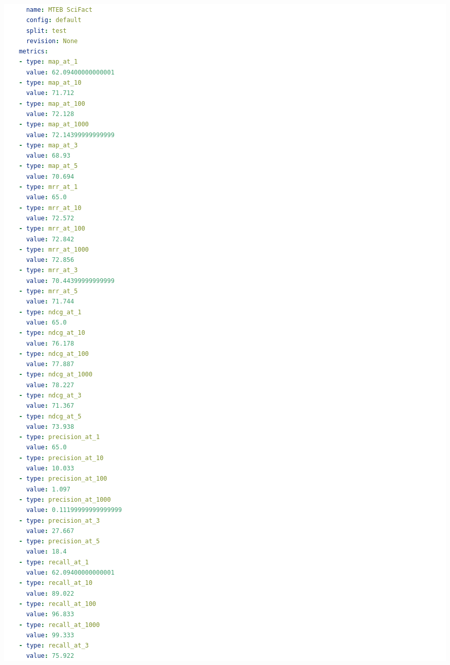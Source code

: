 ```yaml
      name: MTEB SciFact
      config: default
      split: test
      revision: None
    metrics:
    - type: map_at_1
      value: 62.09400000000001
    - type: map_at_10
      value: 71.712
    - type: map_at_100
      value: 72.128
    - type: map_at_1000
      value: 72.14399999999999
    - type: map_at_3
      value: 68.93
    - type: map_at_5
      value: 70.694
    - type: mrr_at_1
      value: 65.0
    - type: mrr_at_10
      value: 72.572
    - type: mrr_at_100
      value: 72.842
    - type: mrr_at_1000
      value: 72.856
    - type: mrr_at_3
      value: 70.44399999999999
    - type: mrr_at_5
      value: 71.744
    - type: ndcg_at_1
      value: 65.0
    - type: ndcg_at_10
      value: 76.178
    - type: ndcg_at_100
      value: 77.887
    - type: ndcg_at_1000
      value: 78.227
    - type: ndcg_at_3
      value: 71.367
    - type: ndcg_at_5
      value: 73.938
    - type: precision_at_1
      value: 65.0
    - type: precision_at_10
      value: 10.033
    - type: precision_at_100
      value: 1.097
    - type: precision_at_1000
      value: 0.11199999999999999
    - type: precision_at_3
      value: 27.667
    - type: precision_at_5
      value: 18.4
    - type: recall_at_1
      value: 62.09400000000001
    - type: recall_at_10
      value: 89.022
    - type: recall_at_100
      value: 96.833
    - type: recall_at_1000
      value: 99.333
    - type: recall_at_3
      value: 75.922
```